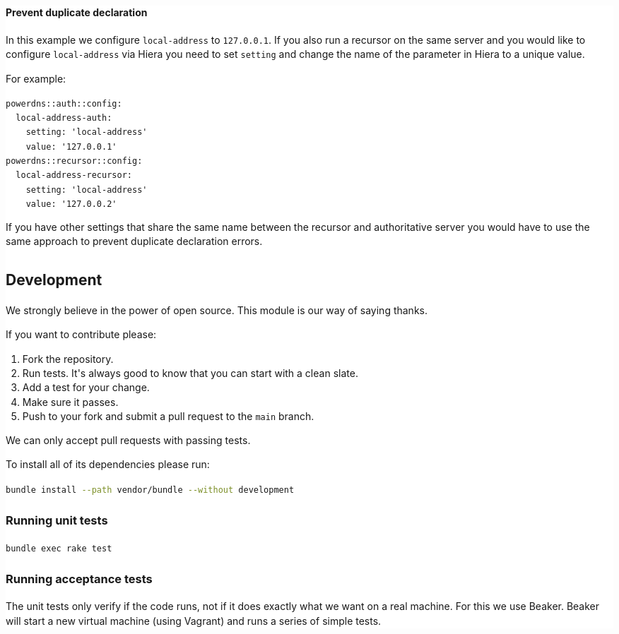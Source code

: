 #### Prevent duplicate declaration

In this example we configure `local-address` to `127.0.0.1`. If you also
run a recursor on the same server and you would like to configure
`local-address` via Hiera you need to set `setting` and change the name of
the parameter in Hiera to a unique value.

For example:

```puppet
powerdns::auth::config:
  local-address-auth:
    setting: 'local-address'
    value: '127.0.0.1'
powerdns::recursor::config:
  local-address-recursor:
    setting: 'local-address'
    value: '127.0.0.2'
```

If you have other settings that share the same name between the recursor and
authoritative server you would have to use the same approach to prevent
duplicate declaration errors.

## Development

We strongly believe in the power of open source. This module is our way
of saying thanks.

If you want to contribute please:

1. Fork the repository.
2. Run tests. It's always good to know that you can start with a clean slate.
3. Add a test for your change.
4. Make sure it passes.
5. Push to your fork and submit a pull request to the `main` branch.

We can only accept pull requests with passing tests.

To install all of its dependencies please run:

```bash
bundle install --path vendor/bundle --without development
```

### Running unit tests

```bash
bundle exec rake test
```

### Running acceptance tests

The unit tests only verify if the code runs, not if it does exactly
what we want on a real machine. For this we use Beaker. Beaker will
start a new virtual machine (using Vagrant) and runs a series of
simple tests.

